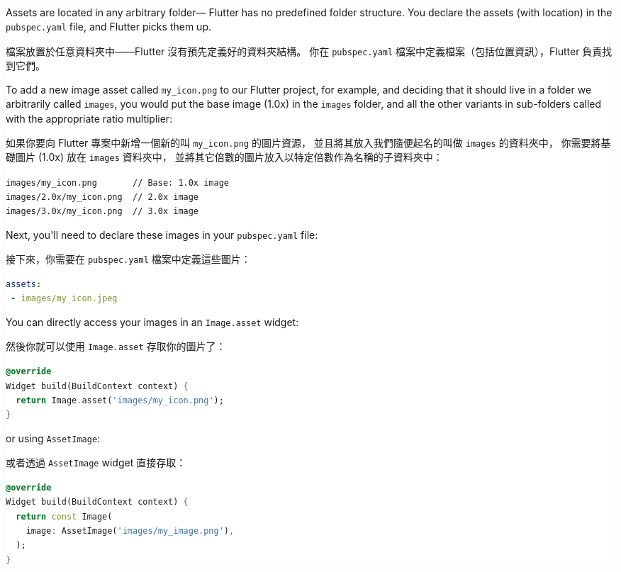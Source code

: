 Assets are located in any arbitrary folder&mdash;
Flutter has no predefined folder structure.
You declare the assets (with location)
in the `pubspec.yaml` file, and Flutter picks them up.

檔案放置於任意資料夾中&mdash;&mdash;Flutter 沒有預先定義好的資料夾結構。
你在 `pubspec.yaml` 檔案中定義檔案（包括位置資訊），Flutter 負責找到它們。

To add a new image asset called `my_icon.png` to our Flutter project,
for example, and deciding that it should live in a folder we
arbitrarily called `images`, you would put the base image (1.0x)
in the `images` folder, and all the other variants in sub-folders
called with the appropriate ratio multiplier:

如果你要向 Flutter 專案中新增一個新的叫 `my_icon.png` 的圖片資源，
並且將其放入我們隨便起名的叫做 `images` 的資料夾中，
你需要將基礎圖片 (1.0x) 放在 `images` 資料夾中，
並將其它倍數的圖片放入以特定倍數作為名稱的子資料夾中：

```
images/my_icon.png       // Base: 1.0x image
images/2.0x/my_icon.png  // 2.0x image
images/3.0x/my_icon.png  // 3.0x image
```

Next, you'll need to declare these images in your `pubspec.yaml` file:

接下來，你需要在 `pubspec.yaml` 檔案中定義這些圖片：

```yaml
assets:
 - images/my_icon.jpeg
```

You can directly access your images in an `Image.asset` widget:

然後你就可以使用 `Image.asset` 存取你的圖片了：

<?code-excerpt "lib/images.dart (ImageAsset)"?>
```dart
@override
Widget build(BuildContext context) {
  return Image.asset('images/my_icon.png');
}
```

or using `AssetImage`:

或者透過 `AssetImage` widget 直接存取：

<?code-excerpt "lib/images.dart (AssetImage)"?>
```dart
@override
Widget build(BuildContext context) {
  return const Image(
    image: AssetImage('images/my_image.png'),
  );
}
```
